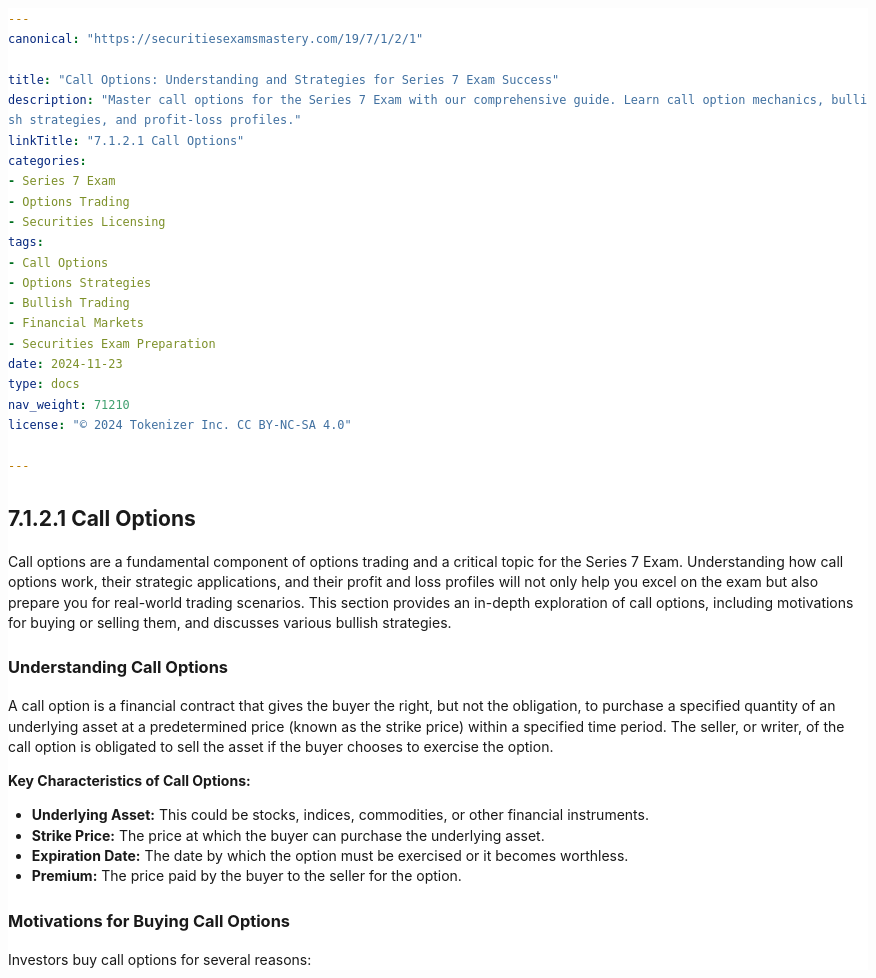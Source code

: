 ```yaml
---
canonical: "https://securitiesexamsmastery.com/19/7/1/2/1"

title: "Call Options: Understanding and Strategies for Series 7 Exam Success"
description: "Master call options for the Series 7 Exam with our comprehensive guide. Learn call option mechanics, bullish strategies, and profit-loss profiles."
linkTitle: "7.1.2.1 Call Options"
categories:
- Series 7 Exam
- Options Trading
- Securities Licensing
tags:
- Call Options
- Options Strategies
- Bullish Trading
- Financial Markets
- Securities Exam Preparation
date: 2024-11-23
type: docs
nav_weight: 71210
license: "© 2024 Tokenizer Inc. CC BY-NC-SA 4.0"

---
```


## 7.1.2.1 Call Options

Call options are a fundamental component of options trading and a critical topic for the Series 7 Exam. Understanding how call options work, their strategic applications, and their profit and loss profiles will not only help you excel on the exam but also prepare you for real-world trading scenarios. This section provides an in-depth exploration of call options, including motivations for buying or selling them, and discusses various bullish strategies.

### Understanding Call Options

A call option is a financial contract that gives the buyer the right, but not the obligation, to purchase a specified quantity of an underlying asset at a predetermined price (known as the strike price) within a specified time period. The seller, or writer, of the call option is obligated to sell the asset if the buyer chooses to exercise the option.

**Key Characteristics of Call Options:**

- **Underlying Asset:** This could be stocks, indices, commodities, or other financial instruments.
- **Strike Price:** The price at which the buyer can purchase the underlying asset.
- **Expiration Date:** The date by which the option must be exercised or it becomes worthless.
- **Premium:** The price paid by the buyer to the seller for the option.

### Motivations for Buying Call Options

Investors buy call options for several reasons:
